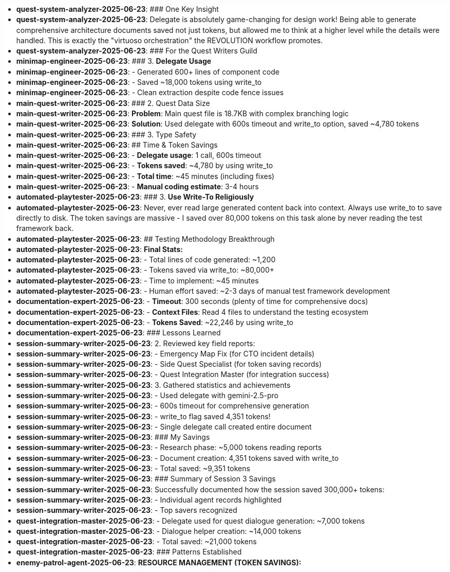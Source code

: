 - **quest-system-analyzer-2025-06-23**: ### One Key Insight
- **quest-system-analyzer-2025-06-23**: Delegate is absolutely game-changing for design work! Being able to generate comprehensive architecture documents saved not just tokens, but allowed me to think at a higher level while the details were handled. This is exactly the "virtuoso orchestration" the REVOLUTION workflow promotes.
- **quest-system-analyzer-2025-06-23**: ### For the Quest Writers Guild
- **minimap-engineer-2025-06-23**: ### 3. **Delegate Usage**
- **minimap-engineer-2025-06-23**: - Generated 600+ lines of component code
- **minimap-engineer-2025-06-23**: - Saved ~18,000 tokens using write_to
- **minimap-engineer-2025-06-23**: - Clean extraction despite code fence issues
- **main-quest-writer-2025-06-23**: ### 2. Quest Data Size
- **main-quest-writer-2025-06-23**: **Problem**: Main quest file is 18.7KB with complex branching logic
- **main-quest-writer-2025-06-23**: **Solution**: Used delegate with 600s timeout and write_to option, saved ~4,780 tokens
- **main-quest-writer-2025-06-23**: ### 3. Type Safety
- **main-quest-writer-2025-06-23**: ## Time & Token Savings
- **main-quest-writer-2025-06-23**: - **Delegate usage**: 1 call, 600s timeout
- **main-quest-writer-2025-06-23**: - **Tokens saved**: ~4,780 by using write_to
- **main-quest-writer-2025-06-23**: - **Total time**: ~45 minutes (including fixes)
- **main-quest-writer-2025-06-23**: - **Manual coding estimate**: 3-4 hours
- **automated-playtester-2025-06-23**: ### 3. **Use Write-To Religiously**
- **automated-playtester-2025-06-23**: Never, ever read large generated content back into context. Always use write_to to save directly to disk. The token savings are massive - I saved over 80,000 tokens on this task alone by never reading the test framework back.
- **automated-playtester-2025-06-23**: ## Testing Methodology Breakthrough
- **automated-playtester-2025-06-23**: **Final Stats:**
- **automated-playtester-2025-06-23**: - Total lines of code generated: ~1,200
- **automated-playtester-2025-06-23**: - Tokens saved via write_to: ~80,000+
- **automated-playtester-2025-06-23**: - Time to implement: ~45 minutes
- **automated-playtester-2025-06-23**: - Human effort saved: ~2-3 days of manual test framework development
- **documentation-expert-2025-06-23**: - **Timeout**: 300 seconds (plenty of time for comprehensive docs)
- **documentation-expert-2025-06-23**: - **Context Files**: Read 4 files to understand the testing ecosystem
- **documentation-expert-2025-06-23**: - **Tokens Saved**: ~22,246 by using write_to
- **documentation-expert-2025-06-23**: ### Lessons Learned
- **session-summary-writer-2025-06-23**: 2. Reviewed key field reports:
- **session-summary-writer-2025-06-23**:    - Emergency Map Fix (for CTO incident details)
- **session-summary-writer-2025-06-23**:    - Side Quest Specialist (for token saving records)
- **session-summary-writer-2025-06-23**:    - Quest Integration Master (for integration success)
- **session-summary-writer-2025-06-23**: 3. Gathered statistics and achievements
- **session-summary-writer-2025-06-23**: - Used delegate with gemini-2.5-pro
- **session-summary-writer-2025-06-23**: - 600s timeout for comprehensive generation
- **session-summary-writer-2025-06-23**: - write_to flag saved 4,351 tokens!
- **session-summary-writer-2025-06-23**: - Single delegate call created entire document
- **session-summary-writer-2025-06-23**: ### My Savings
- **session-summary-writer-2025-06-23**: - Research phase: ~5,000 tokens reading reports
- **session-summary-writer-2025-06-23**: - Document creation: 4,351 tokens saved with write_to
- **session-summary-writer-2025-06-23**: - Total saved: ~9,351 tokens
- **session-summary-writer-2025-06-23**: ### Summary of Session 3 Savings
- **session-summary-writer-2025-06-23**: Successfully documented how the session saved 300,000+ tokens:
- **session-summary-writer-2025-06-23**: - Individual agent records highlighted
- **session-summary-writer-2025-06-23**: - Top savers recognized
- **quest-integration-master-2025-06-23**: - Delegate used for quest dialogue generation: ~7,000 tokens
- **quest-integration-master-2025-06-23**: - Dialogue helper creation: ~14,000 tokens  
- **quest-integration-master-2025-06-23**: - Total saved: ~21,000 tokens
- **quest-integration-master-2025-06-23**: ### Patterns Established
- **enemy-patrol-agent-2025-06-23**: **RESOURCE MANAGEMENT (TOKEN SAVINGS):**